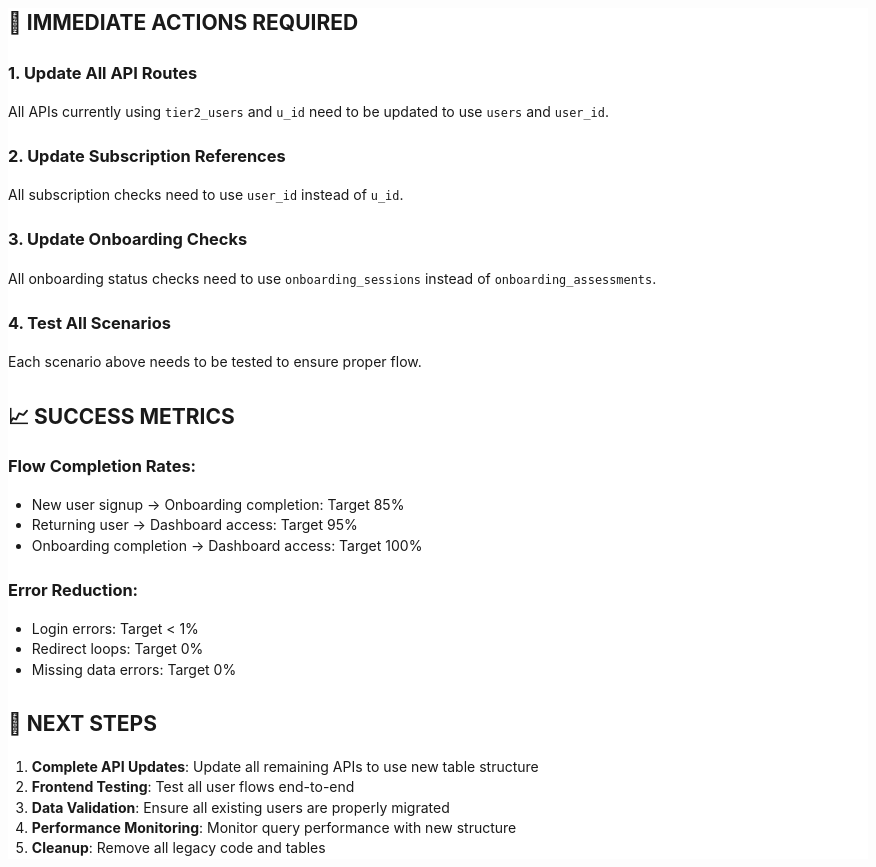## 🔧 IMMEDIATE ACTIONS REQUIRED

### **1. Update All API Routes**
All APIs currently using `tier2_users` and `u_id` need to be updated to use `users` and `user_id`.

### **2. Update Subscription References**
All subscription checks need to use `user_id` instead of `u_id`.

### **3. Update Onboarding Checks**
All onboarding status checks need to use `onboarding_sessions` instead of `onboarding_assessments`.

### **4. Test All Scenarios**
Each scenario above needs to be tested to ensure proper flow.

## 📈 SUCCESS METRICS

### **Flow Completion Rates:**
- New user signup → Onboarding completion: Target 85%
- Returning user → Dashboard access: Target 95%
- Onboarding completion → Dashboard access: Target 100%

### **Error Reduction:**
- Login errors: Target < 1%
- Redirect loops: Target 0%
- Missing data errors: Target 0%

## 🎯 NEXT STEPS

1. **Complete API Updates**: Update all remaining APIs to use new table structure
2. **Frontend Testing**: Test all user flows end-to-end
3. **Data Validation**: Ensure all existing users are properly migrated
4. **Performance Monitoring**: Monitor query performance with new structure
5. **Cleanup**: Remove all legacy code and tables 